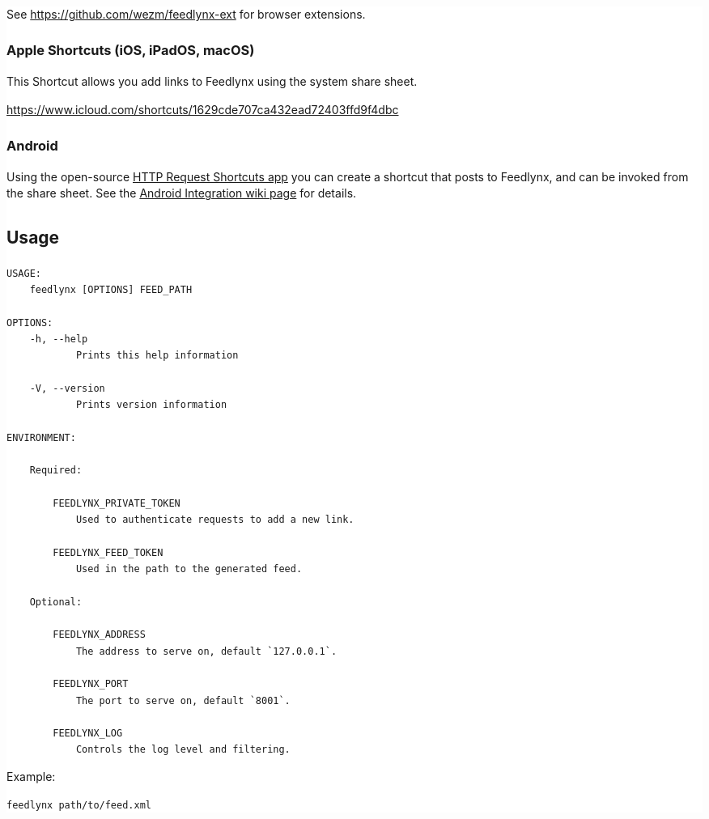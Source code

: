 See <https://github.com/wezm/feedlynx-ext> for browser extensions.

### Apple Shortcuts (iOS, iPadOS, macOS)

This Shortcut allows you add links to Feedlynx using the system share sheet.

<https://www.icloud.com/shortcuts/1629cde707ca432ead72403ffd9f4dbc>

### Android

Using the open-source [HTTP Request Shortcuts app][http-shortcuts] you can
create a shortcut that posts to Feedlynx, and can be invoked from the
share sheet. See the [Android Integration wiki page][android] for details.

Usage
-----

```
USAGE:
    feedlynx [OPTIONS] FEED_PATH

OPTIONS:
    -h, --help
            Prints this help information

    -V, --version
            Prints version information

ENVIRONMENT:

    Required:

        FEEDLYNX_PRIVATE_TOKEN
            Used to authenticate requests to add a new link.

        FEEDLYNX_FEED_TOKEN
            Used in the path to the generated feed.

    Optional:

        FEEDLYNX_ADDRESS
            The address to serve on, default `127.0.0.1`.

        FEEDLYNX_PORT
            The port to serve on, default `8001`.

        FEEDLYNX_LOG
            Controls the log level and filtering.
```

Example:

    feedlynx path/to/feed.xml


[android]: https://github.com/wezm/feedlynx/wiki/Android-Integration
[ctrlc]: https://github.com/Detegr/rust-ctrlc/blob/b543abe6c25bd54754bbbbcfcff566e046f8e609/src/platform/windows/mod.rs
[env_logger]: https://docs.rs/env_logger/0.11.3/env_logger/index.html
[habitat]: https://github.com/habitat-sh/habitat/blob/631af77f7705fb4ea68a5464f269e0c0b9283a91/components/core/src/os/signals/unix.rs
[http-shortcuts]: https://http-shortcuts.rmy.ch/
[latest release]: https://github.com/wezm/feedlynx/releases/latest
[matklad]: https://github.com/matklad/config/blob/b8ea0aad0f86d4575651a390a3c7aefb63229774/templates/snippets/src/lib.rs#L28L42
[nano-id]: https://github.com/viz-rs/nano-id/blob/a9022772b2f1ce38929b5b81eccc670ac9d3ab23/src/lib.rs
[orhun]: https://blog.orhun.dev/zero-deps-random-in-rust/
[rustc]: https://github.com/matklad/config/blob/b8ea0aad0f86d4575651a390a3c7aefb63229774/templates/snippets/src/lib.rs#L28L42
[rustup]: https://www.rust-lang.org/tools/install